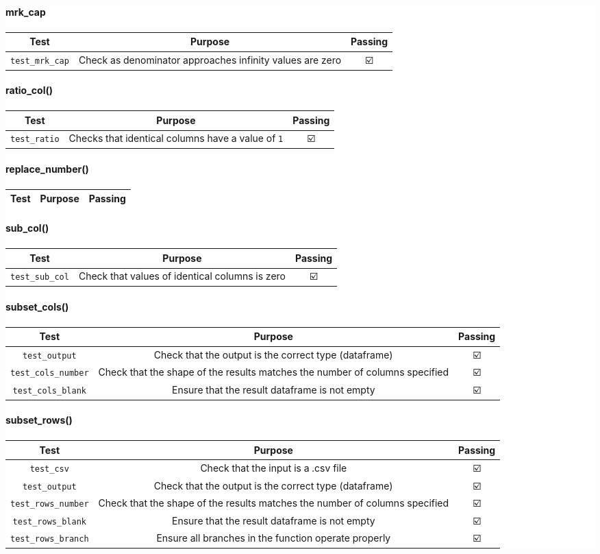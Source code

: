 
#### mrk_cap

|Test|Purpose|Passing|
|:-:|:-:|:-:|
|`test_mrk_cap`|Check as denominator approaches infinity values are zero |:ballot_box_with_check:|


#### ratio_col()

|Test|Purpose|Passing|
|:-:|:-:|:-:|
|`test_ratio`| Checks that identical columns have a value of `1` | :ballot_box_with_check:|


#### replace_number()

|Test|Purpose|Passing|
|:-:|:-:|:-:|


#### sub_col()

|Test|Purpose|Passing|
|:-:|:-:|:-:|
|`test_sub_col`|Check that values of identical columns is zero|:ballot_box_with_check:|


#### subset_cols()

|Test|Purpose|Passing|
|:-:|:-:|:-:|
|`test_output`|Check that the output is the correct type (dataframe)|:ballot_box_with_check:|
|`test_cols_number`|Check that the shape of the results matches the number of columns specified|:ballot_box_with_check:|
|`test_cols_blank`|Ensure that the result dataframe is not empty|:ballot_box_with_check:|


#### subset_rows()

|Test|Purpose|Passing|
|:-:|:-:|:-:|
|`test_csv`|Check that the input is a .csv file|:ballot_box_with_check:|
|`test_output`|Check that the output is the correct type (dataframe)|:ballot_box_with_check:|
|`test_rows_number`|Check that the shape of the results matches the number of columns specified|:ballot_box_with_check:|
|`test_rows_blank`|Ensure that the result dataframe is not empty|:ballot_box_with_check:|
|`test_rows_branch`|Ensure all branches in the function operate properly|:ballot_box_with_check:|
